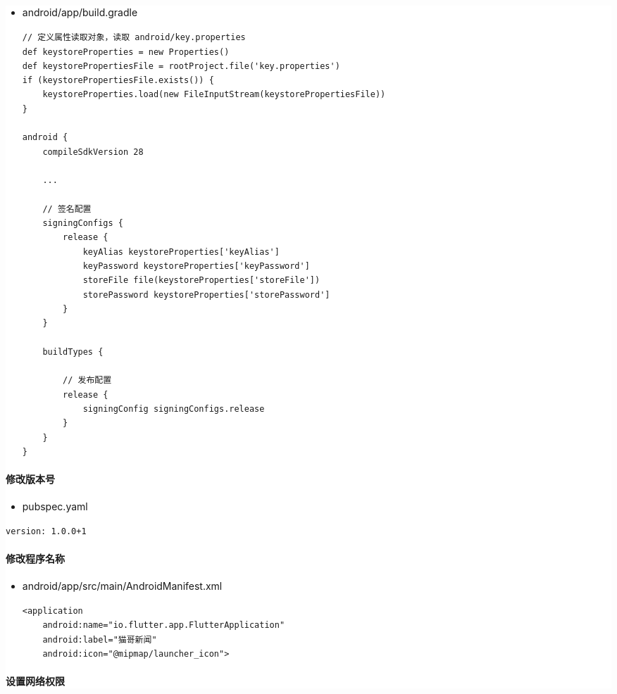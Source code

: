 - android/app/build.gradle

  ```
  // 定义属性读取对象，读取 android/key.properties
  def keystoreProperties = new Properties()
  def keystorePropertiesFile = rootProject.file('key.properties')
  if (keystorePropertiesFile.exists()) {
      keystoreProperties.load(new FileInputStream(keystorePropertiesFile))
  }
  
  android {
      compileSdkVersion 28
  
      ...
  
      // 签名配置
      signingConfigs {
          release {
              keyAlias keystoreProperties['keyAlias']
              keyPassword keystoreProperties['keyPassword']
              storeFile file(keystoreProperties['storeFile'])
              storePassword keystoreProperties['storePassword']
          }
      }
  
      buildTypes {
  
          // 发布配置
          release {
              signingConfig signingConfigs.release
          }
      }
  }
  ```

#### 修改版本号

- pubspec.yaml

```
version: 1.0.0+1
```

#### 修改程序名称

- android/app/src/main/AndroidManifest.xml

  ```
  <application
      android:name="io.flutter.app.FlutterApplication"
      android:label="猫哥新闻"
      android:icon="@mipmap/launcher_icon">
  ```

#### 设置网络权限
